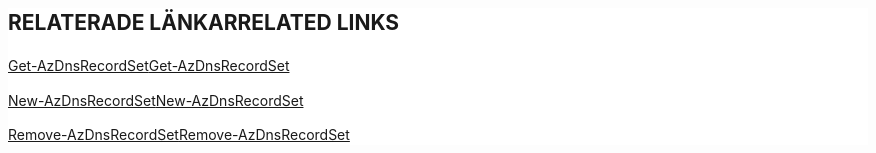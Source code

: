 ## <span data-ttu-id="18907-149">RELATERADE LÄNKAR</span><span class="sxs-lookup"><span data-stu-id="18907-149">RELATED LINKS</span></span>

[<span data-ttu-id="18907-150">Get-AzDnsRecordSet</span><span class="sxs-lookup"><span data-stu-id="18907-150">Get-AzDnsRecordSet</span></span>](./Get-AzDnsRecordSet.md)

[<span data-ttu-id="18907-151">New-AzDnsRecordSet</span><span class="sxs-lookup"><span data-stu-id="18907-151">New-AzDnsRecordSet</span></span>](./New-AzDnsRecordSet.md)

[<span data-ttu-id="18907-152">Remove-AzDnsRecordSet</span><span class="sxs-lookup"><span data-stu-id="18907-152">Remove-AzDnsRecordSet</span></span>](./Remove-AzDnsRecordSet.md)
